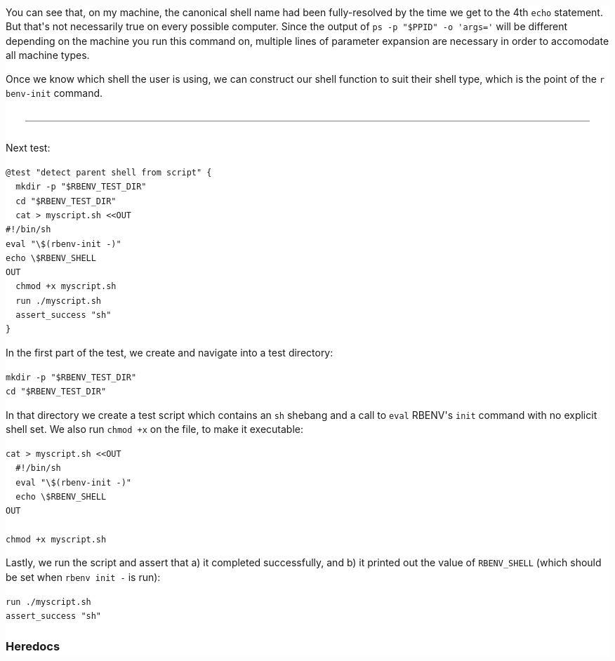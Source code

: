 You can see that, on my machine, the canonical shell name had been fully-resolved by the time we get to the 4th `echo` statement.  But that's not necessarily true on every possible computer.  Since the output of `ps -p "$PPID" -o 'args='` will be different depending on the machine you run this command on, multiple lines of parameter expansion are necessary in order to accomodate all machine types.

Once we know which shell the user is using, we can construct our shell function to suit their shell type, which is the point of the `rbenv-init` command.

<div style="margin: 2em; border-bottom: 1px solid grey"></div>

Next test:

```
@test "detect parent shell from script" {
  mkdir -p "$RBENV_TEST_DIR"
  cd "$RBENV_TEST_DIR"
  cat > myscript.sh <<OUT
#!/bin/sh
eval "\$(rbenv-init -)"
echo \$RBENV_SHELL
OUT
  chmod +x myscript.sh
  run ./myscript.sh
  assert_success "sh"
}
```

In the first part of the test, we create and navigate into a test directory:

```
mkdir -p "$RBENV_TEST_DIR"
cd "$RBENV_TEST_DIR"
```

In that directory we create a test script which contains an `sh` shebang and a call to `eval` RBENV's `init` command with no explicit shell set.  We also run `chmod +x` on the file, to make it executable:

```
cat > myscript.sh <<OUT
  #!/bin/sh
  eval "\$(rbenv-init -)"
  echo \$RBENV_SHELL
OUT

chmod +x myscript.sh
```

Lastly, we run the script and assert that a) it completed successfully, and b) it printed out the value of `RBENV_SHELL` (which should be set when `rbenv init -` is run):

```
run ./myscript.sh
assert_success "sh"
```

### Heredocs
